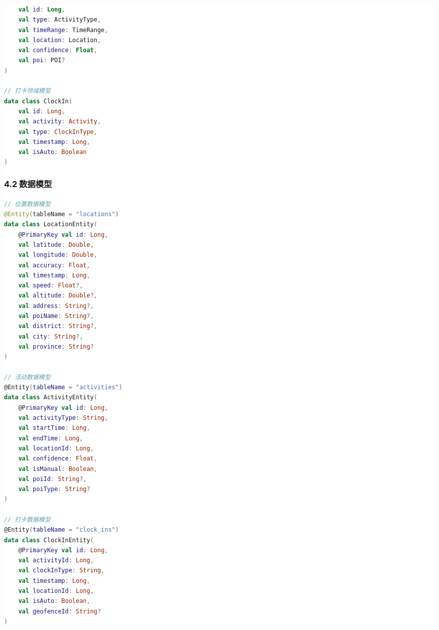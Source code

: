 ```kotlin
    val id: Long,
    val type: ActivityType,
    val timeRange: TimeRange,
    val location: Location,
    val confidence: Float,
    val poi: POI?
)

// 打卡领域模型
data class ClockIn(
    val id: Long,
    val activity: Activity,
    val type: ClockInType,
    val timestamp: Long,
    val isAuto: Boolean
)
```

### 4.2 数据模型
```kotlin
// 位置数据模型
@Entity(tableName = "locations")
data class LocationEntity(
    @PrimaryKey val id: Long,
    val latitude: Double,
    val longitude: Double,
    val accuracy: Float,
    val timestamp: Long,
    val speed: Float?,
    val altitude: Double?,
    val address: String?,
    val poiName: String?,
    val district: String?,
    val city: String?,
    val province: String?
)

// 活动数据模型
@Entity(tableName = "activities")
data class ActivityEntity(
    @PrimaryKey val id: Long,
    val activityType: String,
    val startTime: Long,
    val endTime: Long,
    val locationId: Long,
    val confidence: Float,
    val isManual: Boolean,
    val poiId: String?,
    val poiType: String?
)

// 打卡数据模型
@Entity(tableName = "clock_ins")
data class ClockInEntity(
    @PrimaryKey val id: Long,
    val activityId: Long,
    val clockInType: String,
    val timestamp: Long,
    val locationId: Long,
    val isAuto: Boolean,
    val geofenceId: String?
)
```
